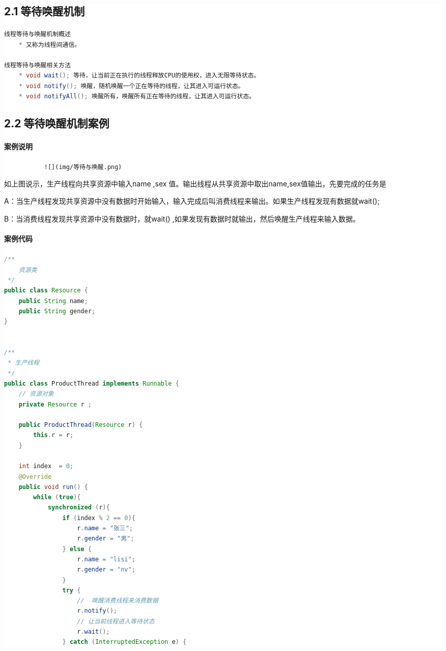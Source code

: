 ## 2.1 等待唤醒机制

```java
线程等待与唤醒机制概述
    * 又称为线程间通信。

线程等待与唤醒相关方法
    * void wait(); 等待，让当前正在执行的线程释放CPU的使用权，进入无限等待状态。
    * void notify(); 唤醒，随机唤醒一个正在等待的线程，让其进入可运行状态。
    * void notifyAll(); 唤醒所有，唤醒所有正在等待的线程，让其进入可运行状态。
```

## 2.2  等待唤醒机制案例

#### 案例说明

               ![](img/等待与唤醒.png)              

如上图说示，生产线程向共享资源中输入name ,sex 值。输出线程从共享资源中取出name,sex值输出，先要完成的任务是

A：当生产线程发现共享资源中没有数据时开始输入，输入完成后叫消费线程来输出。如果生产线程发现有数据就wait();

B：当消费线程发现共享资源中没有数据时，就wait() ,如果发现有数据时就输出，然后唤醒生产线程来输入数据。

#### 案例代码

```java
/**
    资源类
 */
public class Resource {
    public String name;
    public String gender;
}


/**
 * 生产线程
 */
public class ProductThread implements Runnable {
    // 资源对象
    private Resource r ;

    public ProductThread(Resource r) {
        this.r = r;
    }

    int index  = 0;
    @Override
    public void run() {
        while (true){
            synchronized (r){
                if (index % 2 == 0){
                    r.name = "张三";
                    r.gender = "男";
                } else {
                    r.name = "lisi";
                    r.gender = "nv";
                }
                try {
                    //  唤醒消费线程来消费数据
                    r.notify();
                    // 让当前线程进入等待状态
                    r.wait();
                } catch (InterruptedException e) {
```